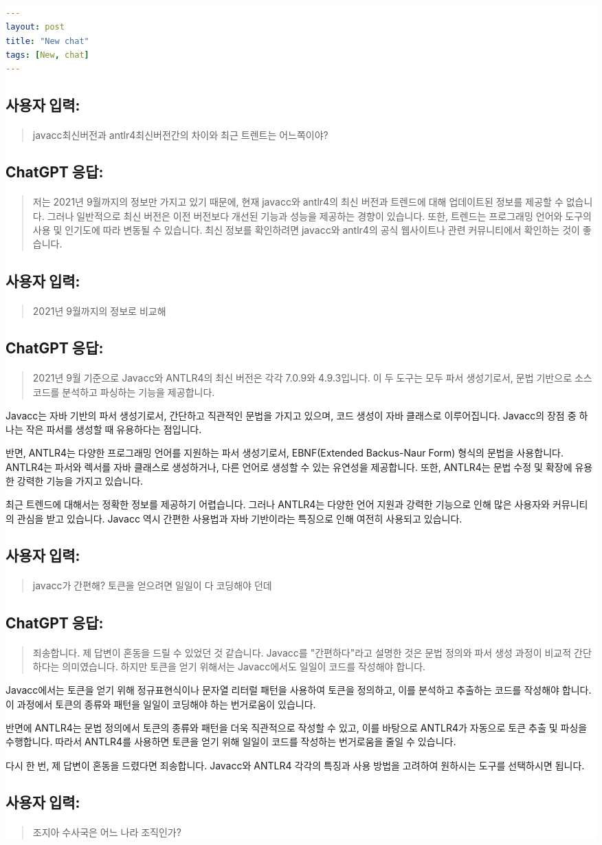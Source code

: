 ```yaml
---
layout: post
title: "New chat"
tags: [New, chat]
---
```


## 사용자 입력:
> javacc최신버전과 antlr4최신버전간의 차이와 최근 트렌트는 어느쪽이야?

## ChatGPT 응답:
> 저는 2021년 9월까지의 정보만 가지고 있기 때문에, 현재 javacc와 antlr4의 최신 버전과 트렌드에 대해 업데이트된 정보를 제공할 수 없습니다. 그러나 일반적으로 최신 버전은 이전 버전보다 개선된 기능과 성능을 제공하는 경향이 있습니다. 또한, 트렌드는 프로그래밍 언어와 도구의 사용 및 인기도에 따라 변동될 수 있습니다. 최신 정보를 확인하려면 javacc와 antlr4의 공식 웹사이트나 관련 커뮤니티에서 확인하는 것이 좋습니다.

## 사용자 입력:
> 2021년 9월까지의 정보로 비교해

## ChatGPT 응답:
> 2021년 9월 기준으로 Javacc와 ANTLR4의 최신 버전은 각각 7.0.9와 4.9.3입니다. 이 두 도구는 모두 파서 생성기로서, 문법 기반으로 소스 코드를 분석하고 파싱하는 기능을 제공합니다.

Javacc는 자바 기반의 파서 생성기로서, 간단하고 직관적인 문법을 가지고 있으며, 코드 생성이 자바 클래스로 이루어집니다. Javacc의 장점 중 하나는 작은 파서를 생성할 때 유용하다는 점입니다.

반면, ANTLR4는 다양한 프로그래밍 언어를 지원하는 파서 생성기로서, EBNF(Extended Backus-Naur Form) 형식의 문법을 사용합니다. ANTLR4는 파서와 렉서를 자바 클래스로 생성하거나, 다른 언어로 생성할 수 있는 유연성을 제공합니다. 또한, ANTLR4는 문법 수정 및 확장에 유용한 강력한 기능을 가지고 있습니다.

최근 트렌드에 대해서는 정확한 정보를 제공하기 어렵습니다. 그러나 ANTLR4는 다양한 언어 지원과 강력한 기능으로 인해 많은 사용자와 커뮤니티의 관심을 받고 있습니다. Javacc 역시 간편한 사용법과 자바 기반이라는 특징으로 인해 여전히 사용되고 있습니다.

## 사용자 입력:
> javacc가 간편해? 토큰을 얻으려면 일일이 다 코딩해야 던데

## ChatGPT 응답:
> 죄송합니다. 제 답변이 혼동을 드릴 수 있었던 것 같습니다. Javacc를 "간편하다"라고 설명한 것은 문법 정의와 파서 생성 과정이 비교적 간단하다는 의미였습니다. 하지만 토큰을 얻기 위해서는 Javacc에서도 일일이 코드를 작성해야 합니다.

Javacc에서는 토큰을 얻기 위해 정규표현식이나 문자열 리터럴 패턴을 사용하여 토큰을 정의하고, 이를 분석하고 추출하는 코드를 작성해야 합니다. 이 과정에서 토큰의 종류와 패턴을 일일이 코딩해야 하는 번거로움이 있습니다.

반면에 ANTLR4는 문법 정의에서 토큰의 종류와 패턴을 더욱 직관적으로 작성할 수 있고, 이를 바탕으로 ANTLR4가 자동으로 토큰 추출 및 파싱을 수행합니다. 따라서 ANTLR4를 사용하면 토큰을 얻기 위해 일일이 코드를 작성하는 번거로움을 줄일 수 있습니다.

다시 한 번, 제 답변이 혼동을 드렸다면 죄송합니다. Javacc와 ANTLR4 각각의 특징과 사용 방법을 고려하여 원하시는 도구를 선택하시면 됩니다.

## 사용자 입력:
> 조지아 수사국은
어느 나라 조직인가?
